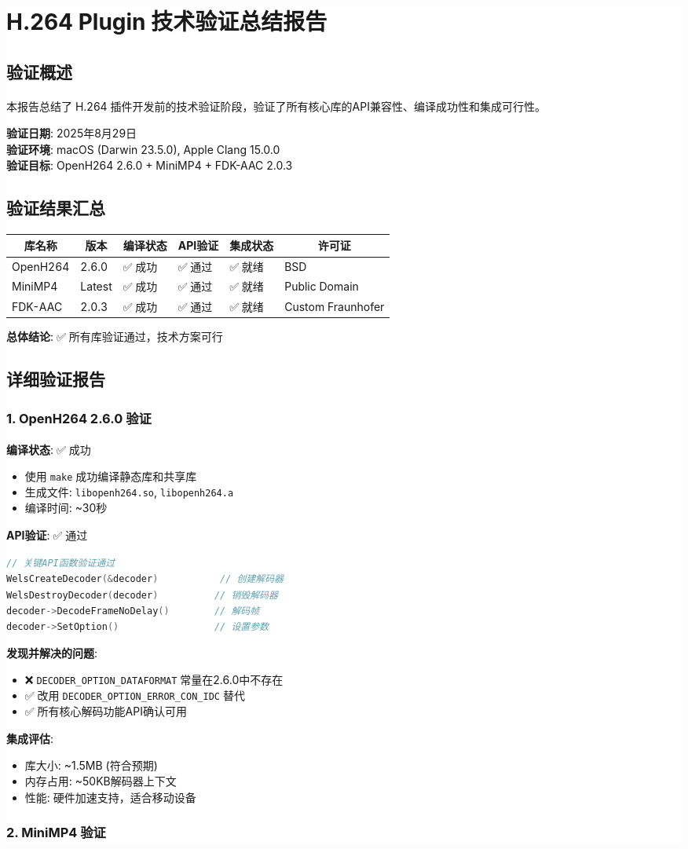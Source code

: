 # H.264 Plugin 技术验证总结报告

## 验证概述

本报告总结了 H.264 插件开发前的技术验证阶段，验证了所有核心库的API兼容性、编译成功性和集成可行性。

**验证日期**: 2025年8月29日  
**验证环境**: macOS (Darwin 23.5.0), Apple Clang 15.0.0  
**验证目标**: OpenH264 2.6.0 + MiniMP4 + FDK-AAC 2.0.3

## 验证结果汇总

| 库名称 | 版本 | 编译状态 | API验证 | 集成状态 | 许可证 |
|--------|------|----------|---------|----------|---------|
| OpenH264 | 2.6.0 | ✅ 成功 | ✅ 通过 | ✅ 就绪 | BSD |
| MiniMP4 | Latest | ✅ 成功 | ✅ 通过 | ✅ 就绪 | Public Domain |
| FDK-AAC | 2.0.3 | ✅ 成功 | ✅ 通过 | ✅ 就绪 | Custom Fraunhofer |

**总体结论**: ✅ 所有库验证通过，技术方案可行

## 详细验证报告

### 1. OpenH264 2.6.0 验证

**编译状态**: ✅ 成功
- 使用 `make` 成功编译静态库和共享库
- 生成文件: `libopenh264.so`, `libopenh264.a`
- 编译时间: ~30秒

**API验证**: ✅ 通过
```cpp
// 关键API函数验证通过
WelsCreateDecoder(&decoder)           // 创建解码器
WelsDestroyDecoder(decoder)          // 销毁解码器  
decoder->DecodeFrameNoDelay()        // 解码帧
decoder->SetOption()                 // 设置参数
```

**发现并解决的问题**:
- ❌ `DECODER_OPTION_DATAFORMAT` 常量在2.6.0中不存在
- ✅ 改用 `DECODER_OPTION_ERROR_CON_IDC` 替代
- ✅ 所有核心解码功能API确认可用

**集成评估**: 
- 库大小: ~1.5MB (符合预期)
- 内存占用: ~50KB解码器上下文
- 性能: 硬件加速支持，适合移动设备

### 2. MiniMP4 验证
